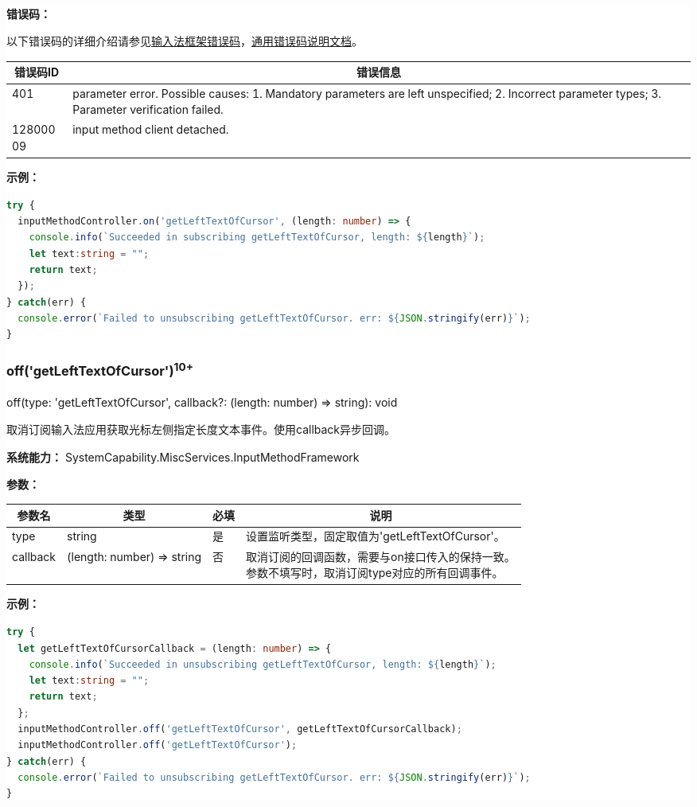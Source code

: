 **错误码：**

以下错误码的详细介绍请参见[输入法框架错误码](errorcode-inputmethod-framework.md)，[通用错误码说明文档](../errorcode-universal.md)。

| 错误码ID | 错误信息                             |
| -------- | -------------------------------------- |
| 401      | parameter error. Possible causes: 1. Mandatory parameters are left unspecified; 2. Incorrect parameter types; 3. Parameter verification failed.           |
| 12800009 | input method client detached. |

**示例：**

```ts
try {
  inputMethodController.on('getLeftTextOfCursor', (length: number) => {
    console.info(`Succeeded in subscribing getLeftTextOfCursor, length: ${length}`);
    let text:string = "";
    return text;
  });
} catch(err) {
  console.error(`Failed to unsubscribing getLeftTextOfCursor. err: ${JSON.stringify(err)}`);
}
```

### off('getLeftTextOfCursor')<sup>10+</sup>

off(type: 'getLeftTextOfCursor', callback?: (length: number) => string): void

取消订阅输入法应用获取光标左侧指定长度文本事件。使用callback异步回调。

**系统能力：** SystemCapability.MiscServices.InputMethodFramework

**参数：**

| 参数名 | 类型   | 必填 | 说明                                                         |
| ------ | ------ | ---- | ------------------------------------------------------------ |
| type   | string | 是   | 设置监听类型，固定取值为'getLeftTextOfCursor'。 |
| callback | (length: number) => string | 否  | 取消订阅的回调函数，需要与on接口传入的保持一致。<br>参数不填写时，取消订阅type对应的所有回调事件。|

**示例：**

```ts
try {
  let getLeftTextOfCursorCallback = (length: number) => {
    console.info(`Succeeded in unsubscribing getLeftTextOfCursor, length: ${length}`);
    let text:string = "";
    return text;
  };
  inputMethodController.off('getLeftTextOfCursor', getLeftTextOfCursorCallback);
  inputMethodController.off('getLeftTextOfCursor');
} catch(err) {
  console.error(`Failed to unsubscribing getLeftTextOfCursor. err: ${JSON.stringify(err)}`);
}
```
